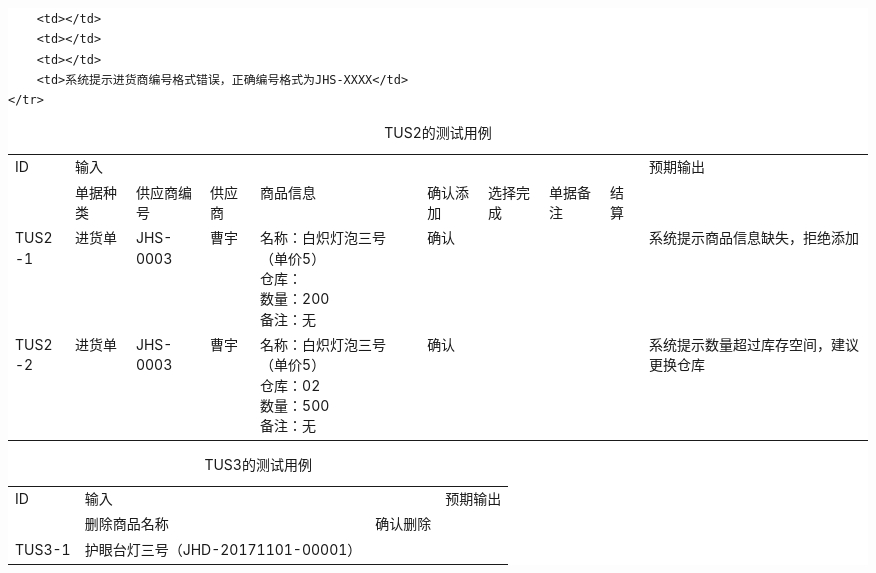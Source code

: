         <td></td>
        <td></td>
        <td></td>
        <td>系统提示进货商编号格式错误，正确编号格式为JHS-XXXX</td>
    </tr>
</table>

<table>
<caption>TUS2的测试用例</caption>
    <tr>
        <td rowspan="2">ID</td>
        <td colspan="8">输入</td>
        <td rowspan="2">预期输出</td>
    </tr>
    <tr>
        <td>单据种类</td>
        <td>供应商编号</td>
        <td>供应商</td>
        <td>商品信息</td>
        <td>确认添加</td>
        <td>选择完成</td>
        <td>单据备注</td>
        <td>结算</td>
    </tr>
    <tr>
        <td>TUS2-1</td>
        <td>进货单</td>
        <td>JHS-0003</td>
        <td>曹宇</td>
        <td>名称：白炽灯泡三号（单价5）<div>仓库：<div>数量：200<div>备注：无</td>
        <td>确认</td>
        <td></td>
        <td></td>
        <td></td>
        <td>系统提示商品信息缺失，拒绝添加</td>
    </tr>
    <tr>
        <td>TUS2-2</td>
        <td>进货单</td>
        <td>JHS-0003</td>
        <td>曹宇</td>
        <td>名称：白炽灯泡三号（单价5）<div>仓库：02<div>数量：500<div>备注：无</td>
        <td>确认</td>
        <td></td>
        <td></td>
        <td></td>
        <td>系统提示数量超过库存空间，建议更换仓库</td>
    </tr>
</table>

<table>
<caption>TUS3的测试用例</caption>
    <tr>
        <td rowspan="2">ID</td>
        <td colspan="2">输入</td>
        <td rowspan="2">预期输出</td>
    </tr>
    <tr>
        <td>删除商品名称</td>
        <td>确认删除</td>
    </tr>
    <tr>
        <td>TUS3-1</td>
        <td>护眼台灯三号（JHD-20171101-00001）</td>